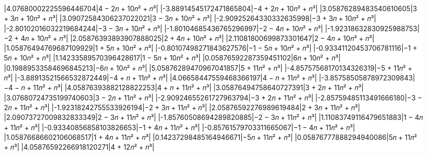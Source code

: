|4.07680002225596446704|4 − 2𝑛 + 10𝑛² + 𝑛³|
|-3.88914545172471865804|−4 + 2𝑛 + 10𝑛² + 𝑛³|
|3.05876289483540610605|3 + 3𝑛 + 10𝑛² + 𝑛³|
|3.09072584306237022021|3 − 3𝑛 + 10𝑛² + 𝑛³|
|-2.90925264330332635998|−3 + 3𝑛 + 10𝑛² + 𝑛³|
|-2.80102016032219684244|−3 − 3𝑛 + 10𝑛² + 𝑛³|
|-1.80104685436765296997|−2 − 4𝑛 + 10𝑛² + 𝑛³|
|-1.92318632830925988753|−2 + 4𝑛 + 10𝑛² + 𝑛³|
|2.05876393893907888025|2 + 4𝑛 + 10𝑛² + 𝑛³|
|2.11081800699873301647|2 − 4𝑛 + 10𝑛² + 𝑛³|
|1.05876494769687109929|1 + 5𝑛 + 10𝑛² + 𝑛³|
|-0.80107498271843627576|−1 − 5𝑛 + 10𝑛² + 𝑛³|
|-0.93341120453706781116|−1 + 5𝑛 + 10𝑛² + 𝑛³|
|1.14233589570396428617|1 − 5𝑛 + 10𝑛² + 𝑛³|
|0.05876592287359451102|6𝑛 + 10𝑛² + 𝑛³|
|0.19889533584696845213|−6𝑛 + 10𝑛² + 𝑛³|
|5.05876289470967041857|5 + 11𝑛² + 𝑛³|
|-4.85757568170134326319|−5 + 11𝑛² + 𝑛³|
|-3.88913521566532872449|−4 + 𝑛 + 11𝑛² + 𝑛³|
|4.06658447559468366197|4 − 𝑛 + 11𝑛² + 𝑛³|
|-3.85758505878972309843|−4 − 𝑛 + 11𝑛² + 𝑛³|
|4.05876393882128822253|4 + 𝑛 + 11𝑛² + 𝑛³|
|3.05876494758640727391|3 + 2𝑛 + 11𝑛² + 𝑛³|
|3.07680724735199740603|3 − 2𝑛 + 11𝑛² + 𝑛³|
|-2.90924655261727963794|−3 + 2𝑛 + 11𝑛² + 𝑛³|
|-2.85759485113491666180|−3 − 2𝑛 + 11𝑛² + 𝑛³|
|-1.92318242755533926194|−2 + 3𝑛 + 11𝑛² + 𝑛³|
|2.05876592276989619484|2 + 3𝑛 + 11𝑛² + 𝑛³|
|2.09073727009832833349|2 − 3𝑛 + 11𝑛² + 𝑛³|
|-1.85760508694289820885|−2 − 3𝑛 + 11𝑛² + 𝑛³|
|1.11083749116479651883|1 − 4𝑛 + 11𝑛² + 𝑛³|
|-0.93340856858103826653|−1 + 4𝑛 + 11𝑛² + 𝑛³|
|-0.85761579703311665067|−1 − 4𝑛 + 11𝑛² + 𝑛³|
|1.05876686602106068517|1 + 4𝑛 + 11𝑛² + 𝑛³|
|0.14237298485164946671|−5𝑛 + 11𝑛² + 𝑛³|
|0.05876777888294940086|5𝑛 + 11𝑛² + 𝑛³|
|4.05876592266918120271|4 + 12𝑛² + 𝑛³|